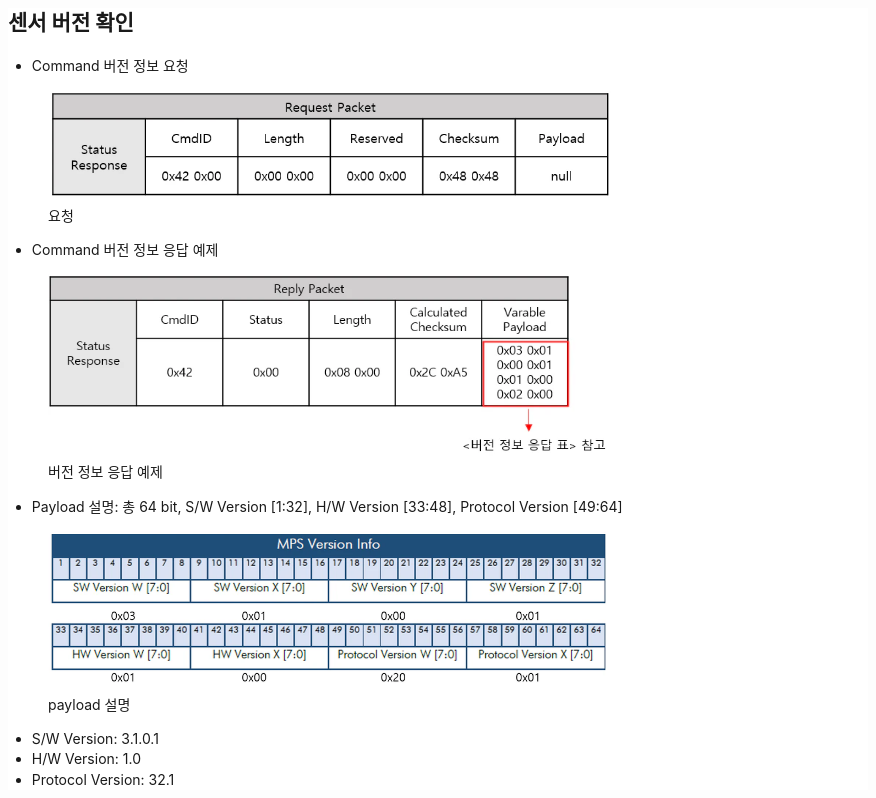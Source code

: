 ## 센서 버전 확인

* Command 버전 정보 요청

<figure><img src="p2_image/p11.webp" alt="요청" width="563"><figcaption>요청</figcaption></figure>

* Command 버전 정보 응답 예제

<figure><img src="p2_image/p12.webp" alt="버전 정보 응답 예제" width="563"><figcaption>버전 정보 응답 예제</figcaption></figure>

* Payload 설명: 총 64 bit, S/W Version \[1:32],  H/W Version \[33:48], Protocol Version \[49:64] &#x20;

<figure><img src="p2_image/p13.webp" alt="payload 설명" width="563"><figcaption>payload 설명</figcaption></figure>

* S/W Version: 3.1.0.1
* H/W Version: 1.0
* Protocol  Version: 32.1
